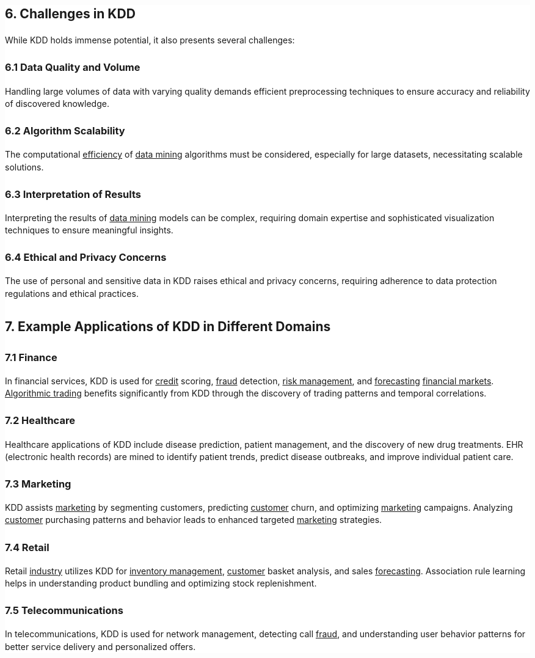 ## 6. Challenges in KDD
While KDD holds immense potential, it also presents several challenges:

### 6.1 Data Quality and Volume
Handling large volumes of data with varying quality demands efficient preprocessing techniques to ensure accuracy and reliability of discovered knowledge.

### 6.2 Algorithm Scalability
The computational [efficiency](../e/efficiency.md) of [data mining](../d/data_mining.md) algorithms must be considered, especially for large datasets, necessitating scalable solutions.

### 6.3 Interpretation of Results
Interpreting the results of [data mining](../d/data_mining.md) models can be complex, requiring domain expertise and sophisticated visualization techniques to ensure meaningful insights.

### 6.4 Ethical and Privacy Concerns
The use of personal and sensitive data in KDD raises ethical and privacy concerns, requiring adherence to data protection regulations and ethical practices.

## 7. Example Applications of KDD in Different Domains

### 7.1 Finance
In financial services, KDD is used for [credit](../c/credit.md) scoring, [fraud](../f/fraud.md) detection, [risk management](../r/risk_management.md), and [forecasting](../f/forecasting.md) [financial markets](../f/financial_market.md). [Algorithmic trading](../a/algorithmic_trading.md) benefits significantly from KDD through the discovery of trading patterns and temporal correlations.

### 7.2 Healthcare
Healthcare applications of KDD include disease prediction, patient management, and the discovery of new drug treatments. EHR (electronic health records) are mined to identify patient trends, predict disease outbreaks, and improve individual patient care.

### 7.3 Marketing
KDD assists [marketing](../m/marketing.md) by segmenting customers, predicting [customer](../c/customer.md) churn, and optimizing [marketing](../m/marketing.md) campaigns. Analyzing [customer](../c/customer.md) purchasing patterns and behavior leads to enhanced targeted [marketing](../m/marketing.md) strategies.

### 7.4 Retail
Retail [industry](../i/industry.md) utilizes KDD for [inventory management](../i/inventory_management.md), [customer](../c/customer.md) basket analysis, and sales [forecasting](../f/forecasting.md). Association rule learning helps in understanding product bundling and optimizing stock replenishment.

### 7.5 Telecommunications
In telecommunications, KDD is used for network management, detecting call [fraud](../f/fraud.md), and understanding user behavior patterns for better service delivery and personalized offers.
